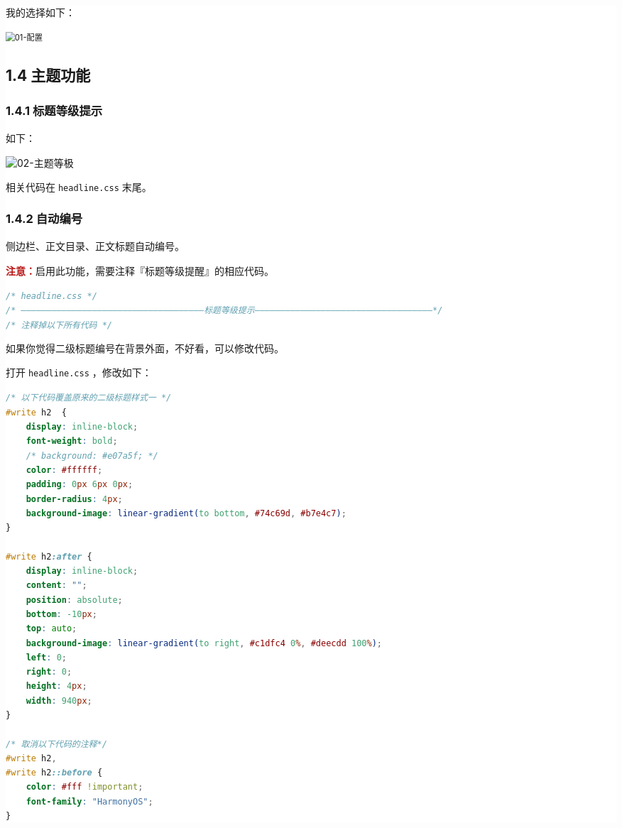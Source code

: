 我的选择如下：

<img src="See Yue 主题介绍images/01-配置.png" alt="01-配置" style="zoom: 80%;" />

## 1.4 主题功能

### 1.4.1 标题等级提示

如下：

<img src="See Yue 主题介绍images/02-主题等极.png" alt="02-主题等极"  />

相关代码在 `headline.css` 末尾。

### 1.4.2 自动编号

侧边栏、正文目录、正文标题自动编号。

<span style="color:#b91919;font-weight:bolder">注意：</span>启用此功能，需要注释『标题等级提醒』的相应代码。

```css
/* headline.css */
/* ————————————————————————————————————标题等级提示———————————————————————————————————*/
/* 注释掉以下所有代码 */
```

如果你觉得二级标题编号在背景外面，不好看，可以修改代码。

打开 `headline.css` ，修改如下：

```css
/* 以下代码覆盖原来的二级标题样式一 */
#write h2  {
    display: inline-block;
    font-weight: bold;
    /* background: #e07a5f; */
    color: #ffffff;
    padding: 0px 6px 0px;
    border-radius: 4px;
    background-image: linear-gradient(to bottom, #74c69d, #b7e4c7);
}

#write h2:after {
    display: inline-block;
    content: "";
    position: absolute;
    bottom: -10px;
    top: auto;
    background-image: linear-gradient(to right, #c1dfc4 0%, #deecdd 100%);
    left: 0;
    right: 0;
    height: 4px;
    width: 940px;
}

/* 取消以下代码的注释*/
#write h2,
#write h2::before {
    color: #fff !important;
    font-family: "HarmonyOS";
}
```
